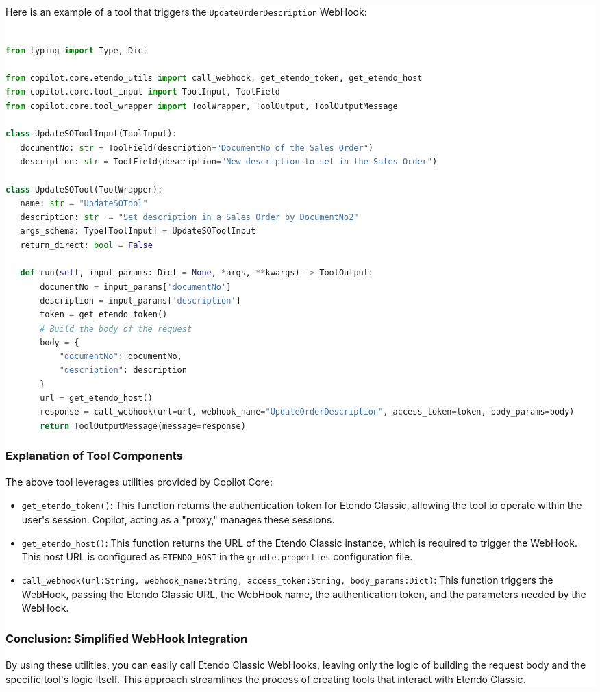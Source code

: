Here is an example of a tool that triggers the `UpdateOrderDescription` WebHook:

```python

from typing import Type, Dict

from copilot.core.etendo_utils import call_webhook, get_etendo_token, get_etendo_host
from copilot.core.tool_input import ToolInput, ToolField
from copilot.core.tool_wrapper import ToolWrapper, ToolOutput, ToolOutputMessage

class UpdateSOToolInput(ToolInput):
   documentNo: str = ToolField(description="DocumentNo of the Sales Order")
   description: str = ToolField(description="New description to set in the Sales Order")

class UpdateSOTool(ToolWrapper):
   name: str = "UpdateSOTool"
   description: str  = "Set description in a Sales Order by DocumentNo2"
   args_schema: Type[ToolInput] = UpdateSOToolInput
   return_direct: bool = False

   def run(self, input_params: Dict = None, *args, **kwargs) -> ToolOutput:
       documentNo = input_params['documentNo']
       description = input_params['description']
       token = get_etendo_token()
       # Build the body of the request
       body = {
           "documentNo": documentNo,
           "description": description
       }
       url = get_etendo_host()
       response = call_webhook(url=url, webhook_name="UpdateOrderDescription", access_token=token, body_params=body)
       return ToolOutputMessage(message=response)
```

### Explanation of Tool Components

The above tool leverages utilities provided by Copilot Core:

- `get_etendo_token()`: This function returns the authentication token for Etendo Classic, allowing the tool to operate within the user's session. Copilot, acting as a "proxy," manages these sessions.

- `get_etendo_host()`: This function returns the URL of the Etendo Classic instance, which is required to trigger the WebHook. This host URL is configured as `ETENDO_HOST` in the `gradle.properties` configuration file.

- `call_webhook(url:String, webhook_name:String, access_token:String, body_params:Dict)`: This function triggers the WebHook, passing the Etendo Classic URL, the WebHook name, the authentication token, and the parameters needed by the WebHook.

### Conclusion: Simplified WebHook Integration

By using these utilities, you can easily call Etendo Classic WebHooks, leaving only the logic of building the request body and the specific tool's logic itself. This approach streamlines the process of creating tools that interact with Etendo Classic.